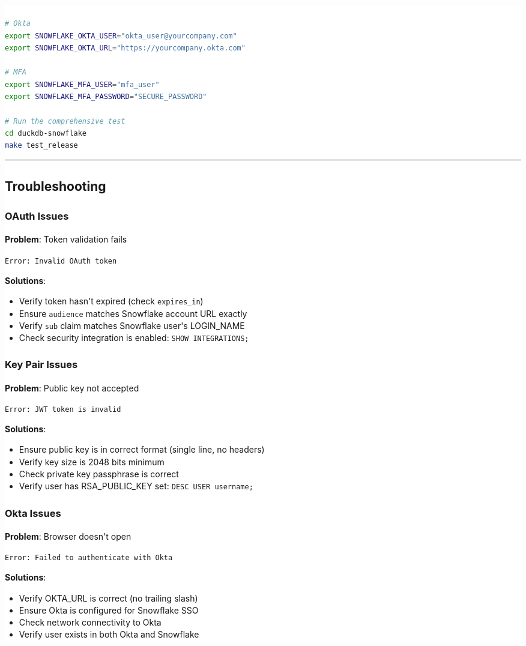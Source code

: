 ```bash

# Okta
export SNOWFLAKE_OKTA_USER="okta_user@yourcompany.com"
export SNOWFLAKE_OKTA_URL="https://yourcompany.okta.com"

# MFA
export SNOWFLAKE_MFA_USER="mfa_user"
export SNOWFLAKE_MFA_PASSWORD="SECURE_PASSWORD"

# Run the comprehensive test
cd duckdb-snowflake
make test_release
```

---

## Troubleshooting

### OAuth Issues

**Problem**: Token validation fails
```
Error: Invalid OAuth token
```

**Solutions**:
- Verify token hasn't expired (check `expires_in`)
- Ensure `audience` matches Snowflake account URL exactly
- Verify `sub` claim matches Snowflake user's LOGIN_NAME
- Check security integration is enabled: `SHOW INTEGRATIONS;`

### Key Pair Issues

**Problem**: Public key not accepted
```
Error: JWT token is invalid
```

**Solutions**:
- Ensure public key is in correct format (single line, no headers)
- Verify key size is 2048 bits minimum
- Check private key passphrase is correct
- Verify user has RSA_PUBLIC_KEY set: `DESC USER username;`

### Okta Issues

**Problem**: Browser doesn't open
```
Error: Failed to authenticate with Okta
```

**Solutions**:
- Verify OKTA_URL is correct (no trailing slash)
- Ensure Okta is configured for Snowflake SSO
- Check network connectivity to Okta
- Verify user exists in both Okta and Snowflake
